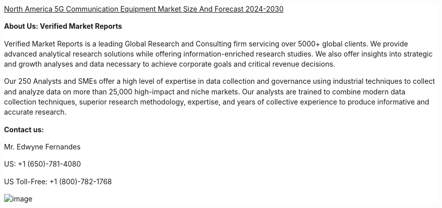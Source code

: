 <a href="https://www.verifiedmarketreports.com/product/global-5g-communication-equipment-market-growth-status-and-outlook-2019-2024/">North America 5G Communication Equipment Market Size And Forecast 2024-2030</a></strong></span></p></blockquote><p><strong>About Us: Verified Market Reports</strong></p><p>Verified Market Reports is a leading Global Research and Consulting firm servicing over 5000+ global clients. We provide advanced analytical research solutions while offering information-enriched research studies. We also offer insights into strategic and growth analyses and data necessary to achieve corporate goals and critical revenue decisions.</p><p>Our 250 Analysts and SMEs offer a high level of expertise in data collection and governance using industrial techniques to collect and analyze data on more than 25,000 high-impact and niche markets. Our analysts are trained to combine modern data collection techniques, superior research methodology, expertise, and years of collective experience to produce informative and accurate research.</p><p><strong>Contact us:</strong></p><p>Mr. Edwyne Fernandes</p><p>US: +1 (650)-781-4080</p><p>US Toll-Free: +1 (800)-782-1768</p>
![image](https://github.com/user-attachments/assets/80b56f06-68d9-466f-82ed-f822c0d2a71e)
